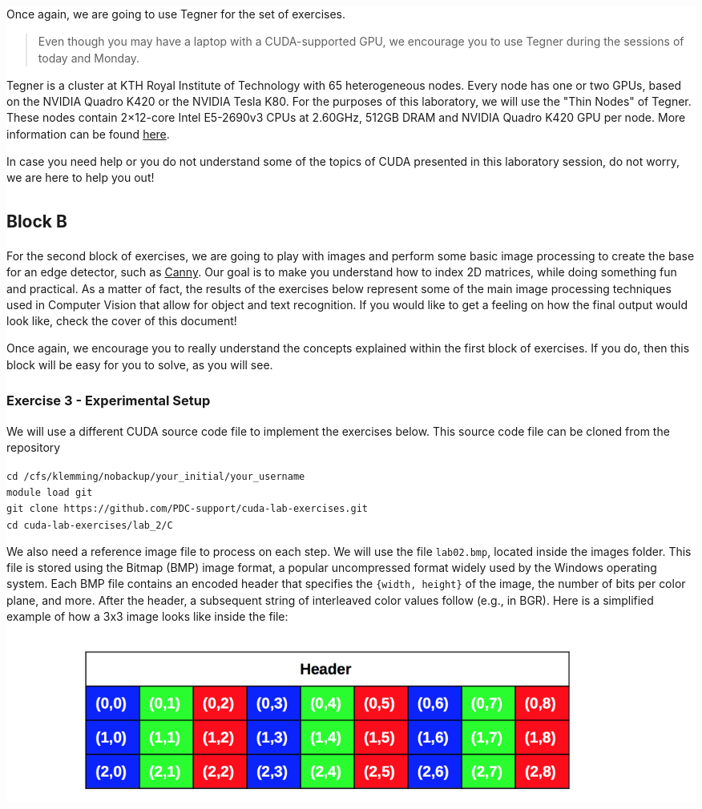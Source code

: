 
Once again, we are going to use Tegner for the set of exercises.

> Even though you may have a laptop with a CUDA-supported GPU, we encourage you
> to use Tegner during the sessions of today and Monday.

Tegner is a cluster at KTH Royal Institute of Technology with 65 heterogeneous
nodes. Every node has one or two GPUs, based on the NVIDIA Quadro K420 or the
NVIDIA Tesla K80. For the purposes of this laboratory, we will use the "Thin
Nodes" of Tegner.  These nodes contain 2&times;12-core Intel E5-2690v3 CPUs at
2.60GHz, 512GB DRAM and NVIDIA Quadro K420 GPU per node. More information can
be found
[here](https://www.pdc.kth.se/hpc-services/computing-systems/tegner-1.737437).

In case you need help or you do not understand some of the topics of CUDA
presented in this laboratory session, do not worry, we are here to help you
out!

## Block B

For the second block of exercises, we are going to play with images and perform
some basic image processing to create the base for an edge detector, such as
[Canny](https://en.wikipedia.org/wiki/Canny_edge_detector). Our goal is to make
you understand how to index 2D matrices, while doing something fun and
practical. As a matter of fact, the results of the exercises below represent
some of the main image processing techniques used in Computer Vision that allow
for object and text recognition. If you would like to get a feeling on how the
final output would look like, check the cover of this document!

Once again, we encourage you to really understand the concepts explained within
the first block of exercises. If you do, then this block will be easy for you
to solve, as you will see.

### Exercise 3 - Experimental Setup

We will use a different CUDA source code file to implement the exercises below.
This source code file can be cloned from the repository

```
cd /cfs/klemming/nobackup/your_initial/your_username
module load git
git clone https://github.com/PDC-support/cuda-lab-exercises.git
cd cuda-lab-exercises/lab_2/C
```

We also need a reference image file to process on each step. We will use the
file ``lab02.bmp``, located inside the images folder. This file is stored using the
Bitmap (BMP) image format, a popular uncompressed format widely used by the
Windows operating system. Each BMP file contains an encoded header that
specifies the ``{width, height}`` of the image, the number of bits per color plane,
and more. After the header, a subsequent string of interleaved color values
follow (e.g., in BGR). Here is a simplified example of how a 3x3 image looks
like inside the file:

<img src="html/bgr.png" alt="BGR" width="800px" align="middle"/>
